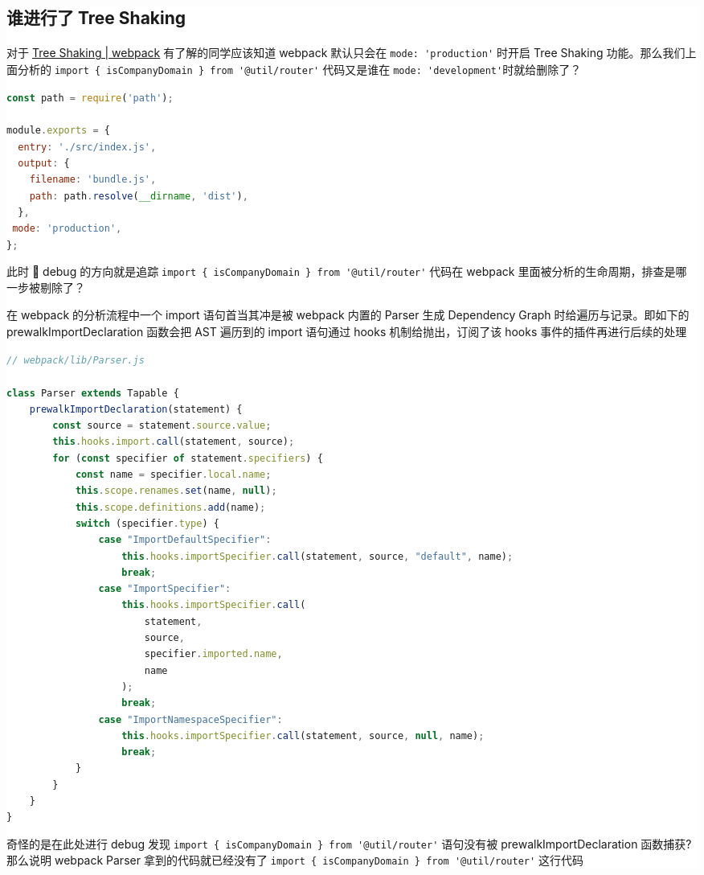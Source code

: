 ## 谁进行了 Tree Shaking
对于 [Tree Shaking | webpack](https://webpack.js.org/guides/tree-shaking/) 有了解的同学应该知道 webpack 默认只会在 `mode: 'production'` 时开启 Tree Shaking 功能。那么我们上面分析的 `import { isCompanyDomain } from '@util/router'` 代码又是谁在 `mode: 'development'`时就给删除了？
```js
const path = require('path');

module.exports = {
  entry: './src/index.js',
  output: {
    filename: 'bundle.js',
    path: path.resolve(__dirname, 'dist'),
  },
 mode: 'production',
};
```
此时 🐛 debug 的方向就是追踪 `import { isCompanyDomain } from '@util/router'` 代码在 webpack 里面被分析的生命周期，排查是哪一步被剔除了？

在 webpack 的分析流程中一个 import 语句首当其冲是被 webpack 内置的 Parser 生成 Dependency Graph 时给遍历与记录。即如下的 prewalkImportDeclaration 函数会把 AST 遍历到的 import 语句通过 hooks 机制给抛出，订阅了该 hooks 事件的插件再进行后续的处理
```js
// webpack/lib/Parser.js

class Parser extends Tapable {
	prewalkImportDeclaration(statement) {
		const source = statement.source.value;
		this.hooks.import.call(statement, source);
		for (const specifier of statement.specifiers) {
			const name = specifier.local.name;
			this.scope.renames.set(name, null);
			this.scope.definitions.add(name);
			switch (specifier.type) {
				case "ImportDefaultSpecifier":
					this.hooks.importSpecifier.call(statement, source, "default", name);
					break;
				case "ImportSpecifier":
					this.hooks.importSpecifier.call(
						statement,
						source,
						specifier.imported.name,
						name
					);
					break;
				case "ImportNamespaceSpecifier":
					this.hooks.importSpecifier.call(statement, source, null, name);
					break;
			}
		}
	}
}
```
奇怪的是在此处进行 debug 发现 `import { isCompanyDomain } from '@util/router'` 语句没有被 prewalkImportDeclaration 函数捕获? 那么说明 webpack Parser 拿到的代码就已经没有了 `import { isCompanyDomain } from '@util/router'` 这行代码
